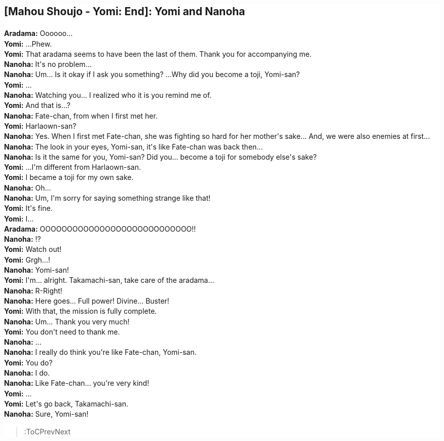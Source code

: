 ## [Mahou Shoujo - Yomi: End]: Yomi and Nanoha
**Aradama:** Oooooo...  
**Yomi:** ...Phew.  
**Yomi:** That aradama seems to have been the last of them. Thank you for accompanying me.  
**Nanoha:** It's no problem...  
**Nanoha:** Um... Is it okay if I ask you something? ...Why did you become a toji, Yomi-san?  
**Yomi:** ...  
**Nanoha:** Watching you... I realized who it is you remind me of.  
**Yomi:** And that is...?  
**Nanoha:** Fate-chan, from when I first met her.  
**Yomi:** Harlaown-san?  
**Nanoha:** Yes. When I first met Fate-chan, she was fighting so hard for her mother's sake... And, we were also enemies at first...  
**Nanoha:** The look in your eyes, Yomi-san, it's like Fate-chan was back then...  
**Nanoha:** Is it the same for you, Yomi-san? Did you... become a toji for somebody else's sake?  
**Yomi:** ...I'm different from Harlaown-san.  
**Yomi:** I became a toji for my own sake.  
**Nanoha:** Oh...  
**Nanoha:** Um, I'm sorry for saying something strange like that\!  
**Yomi:** It's fine.  
**Yomi:** I...  
**Aradama:** OOOOOOOOOOOOOOOOOOOOOOOOOOOO\!\!  
**Nanoha:** \!?  
**Yomi:** Watch out\!  
**Yomi:** Grgh...\!  
**Nanoha:** Yomi-san\!  
**Yomi:** I'm... alright. Takamachi-san, take care of the aradama...  
**Nanoha:** R-Right\!  
**Nanoha:** Here goes... Full power\! Divine... Buster\!  
**Yomi:** With that, the mission is fully complete.  
**Nanoha:** Um... Thank you very much\!  
**Yomi:** You don't need to thank me.  
**Nanoha:** ...  
**Nanoha:** I really do think you're like Fate-chan, Yomi-san.  
**Yomi:** You do?  
**Nanoha:** I do.  
**Nanoha:** Like Fate-chan... you're very kind\!  
**Yomi:** ...  
**Yomi:** Let's go back, Takamachi-san.  
**Nanoha:** Sure, Yomi-san\!  
> :ToCPrevNext